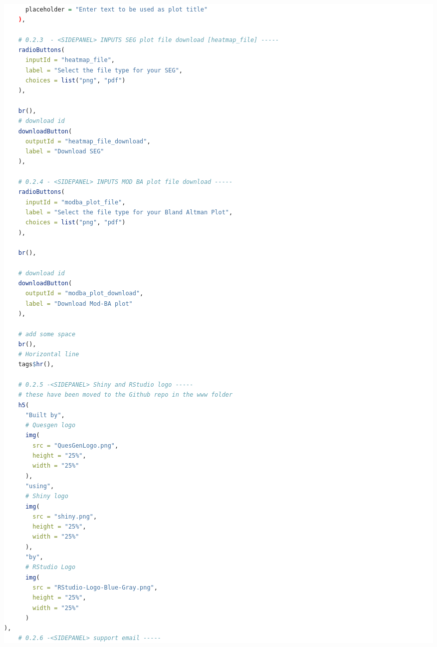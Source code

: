 ``` r
      placeholder = "Enter text to be used as plot title"
    ),

    # 0.2.3  - <SIDEPANEL> INPUTS SEG plot file download [heatmap_file] -----
    radioButtons(
      inputId = "heatmap_file",
      label = "Select the file type for your SEG",
      choices = list("png", "pdf")
    ),

    br(),
    # download id
    downloadButton(
      outputId = "heatmap_file_download",
      label = "Download SEG"
    ),

    # 0.2.4 - <SIDEPANEL> INPUTS MOD BA plot file download -----
    radioButtons(
      inputId = "modba_plot_file",
      label = "Select the file type for your Bland Altman Plot",
      choices = list("png", "pdf")
    ),

    br(),

    # download id
    downloadButton(
      outputId = "modba_plot_download",
      label = "Download Mod-BA plot"
    ),

    # add some space
    br(),
    # Horizontal line
    tags$hr(),

    # 0.2.5 -<SIDEPANEL> Shiny and RStudio logo -----
    # these have been moved to the Github repo in the www folder 
    h5(
      "Built by",
      # Quesgen logo
      img(
        src = "QuesGenLogo.png",
        height = "25%",
        width = "25%"
      ),
      "using",
      # Shiny logo
      img(
        src = "shiny.png",
        height = "25%",
        width = "25%"
      ),
      "by",
      # RStudio Logo
      img(
        src = "RStudio-Logo-Blue-Gray.png",
        height = "25%",
        width = "25%"
      )
),
    # 0.2.6 -<SIDEPANEL> support email -----
```